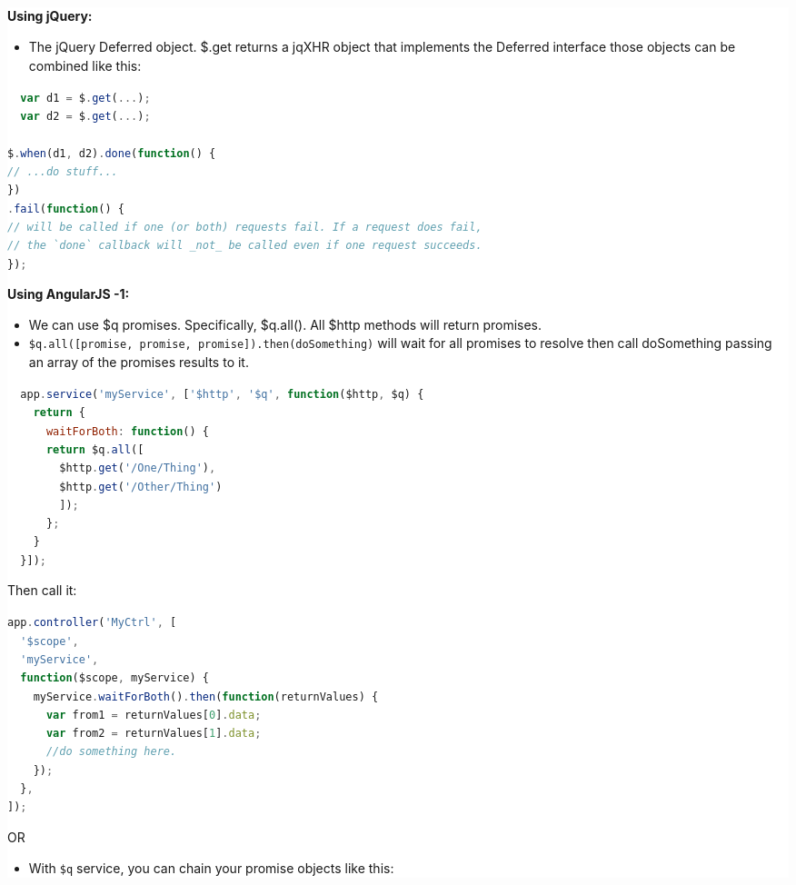 **Using jQuery:**

- The jQuery Deferred object. $.get returns a jqXHR object that implements the Deferred interface those objects can be combined like this:

```js
  var d1 = $.get(...);
  var d2 = $.get(...);

$.when(d1, d2).done(function() {
// ...do stuff...
})
.fail(function() {
// will be called if one (or both) requests fail. If a request does fail,
// the `done` callback will _not_ be called even if one request succeeds.
});
```

**Using AngularJS -1:**

- We can use $q promises. Specifically, $q.all(). All $http methods will return promises.
- `$q.all([promise, promise, promise]).then(doSomething)` will wait for all promises to resolve then call doSomething passing an array of the promises results to it.

```js
  app.service('myService', ['$http', '$q', function($http, $q) {
    return {
      waitForBoth: function() {
      return $q.all([
        $http.get('/One/Thing'),
        $http.get('/Other/Thing')
        ]);
      };
    }
  }]);
```

Then call it:

```js
app.controller('MyCtrl', [
  '$scope',
  'myService',
  function($scope, myService) {
    myService.waitForBoth().then(function(returnValues) {
      var from1 = returnValues[0].data;
      var from2 = returnValues[1].data;
      //do something here.
    });
  },
]);
```

OR

- With `$q` service, you can chain your promise objects like this:
